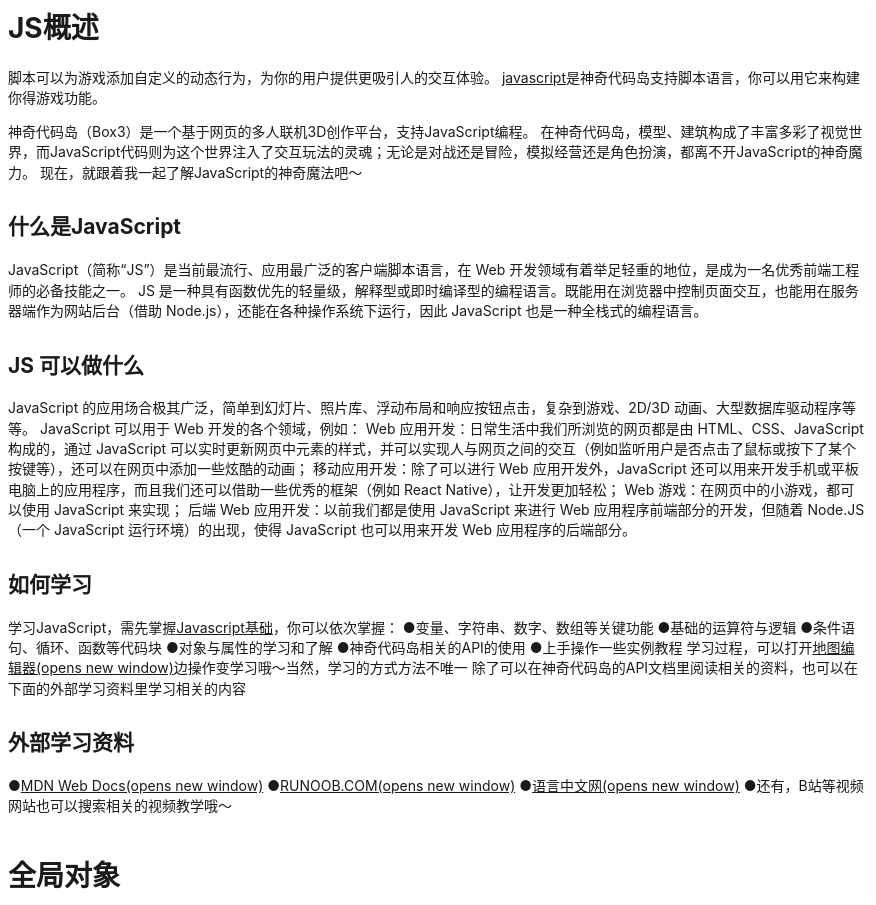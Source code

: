 # JS概述

脚本可以为游戏添加自定义的动态行为，为你的用户提供更吸引人的交互体验。 [javascript](https://box3.yuque.com/org-wiki-box3-ev7rl4/wupvz3/ogs36u8gn7oz00zt)是神奇代码岛支持脚本语言，你可以用它来构建你得游戏功能。

神奇代码岛（Box3）是一个基于网页的多人联机3D创作平台，支持JavaScript编程。
在神奇代码岛，模型、建筑构成了丰富多彩了视觉世界，而JavaScript代码则为这个世界注入了交互玩法的灵魂；无论是对战还是冒险，模拟经营还是角色扮演，都离不开JavaScript的神奇魔力。
现在，就跟着我一起了解JavaScript的神奇魔法吧～

## 什么是JavaScript

JavaScript（简称“JS”）是当前最流行、应用最广泛的客户端脚本语言，在 Web 开发领域有着举足轻重的地位，是成为一名优秀前端工程师的必备技能之一。
JS 是一种具有函数优先的轻量级，解释型或即时编译型的编程语言。既能用在浏览器中控制页面交互，也能用在服务器端作为网站后台（借助 Node.js），还能在各种操作系统下运行，因此 JavaScript 也是一种全栈式的编程语言。

## JS 可以做什么

JavaScript 的应用场合极其广泛，简单到幻灯片、照片库、浮动布局和响应按钮点击，复杂到游戏、2D/3D 动画、大型数据库驱动程序等等。
JavaScript 可以用于 Web 开发的各个领域，例如：
Web 应用开发：日常生活中我们所浏览的网页都是由 HTML、CSS、JavaScript 构成的，通过 JavaScript 可以实时更新网页中元素的样式，并可以实现人与网页之间的交互（例如监听用户是否点击了鼠标或按下了某个按键等），还可以在网页中添加一些炫酷的动画；
移动应用开发：除了可以进行 Web 应用开发外，JavaScript 还可以用来开发手机或平板电脑上的应用程序，而且我们还可以借助一些优秀的框架（例如 React Native），让开发更加轻松；
Web 游戏：在网页中的小游戏，都可以使用 JavaScript 来实现；
后端 Web 应用开发：以前我们都是使用 JavaScript 来进行 Web 应用程序前端部分的开发，但随着 Node.JS（一个 JavaScript 运行环境）的出现，使得 JavaScript 也可以用来开发 Web 应用程序的后端部分。

## 如何学习

学习JavaScript，需先掌握[Javascript基础](https://docs.box3.codemao.cn/js-tutorial.html)，你可以依次掌握：
●变量、字符串、数字、数组等关键功能
●基础的运算符与逻辑
●条件语句、循环、函数等代码块
●对象与属性的学习和了解
●神奇代码岛相关的API的使用
●上手操作一些实例教程
学习过程，可以打开[地图编辑器(opens new window)](https://box3.codemao.cn/me/content?type=map)边操作变学习哦～当然，学习的方式方法不唯一
除了可以在神奇代码岛的API文档里阅读相关的资料，也可以在下面的外部学习资料里学习相关的内容

## 外部学习资料

●[MDN Web Docs(opens new window)](https://developer.mozilla.org/zh-CN/docs/Web/JavaScript/Reference)
●[RUNOOB.COM(opens new window)](https://www.runoob.com/js/js-tutorial.html)
●[语言中文网(opens new window)](http://c.biancheng.net/js/)
●还有，B站等视频网站也可以搜索相关的视频教学哦～

# 全局对象
